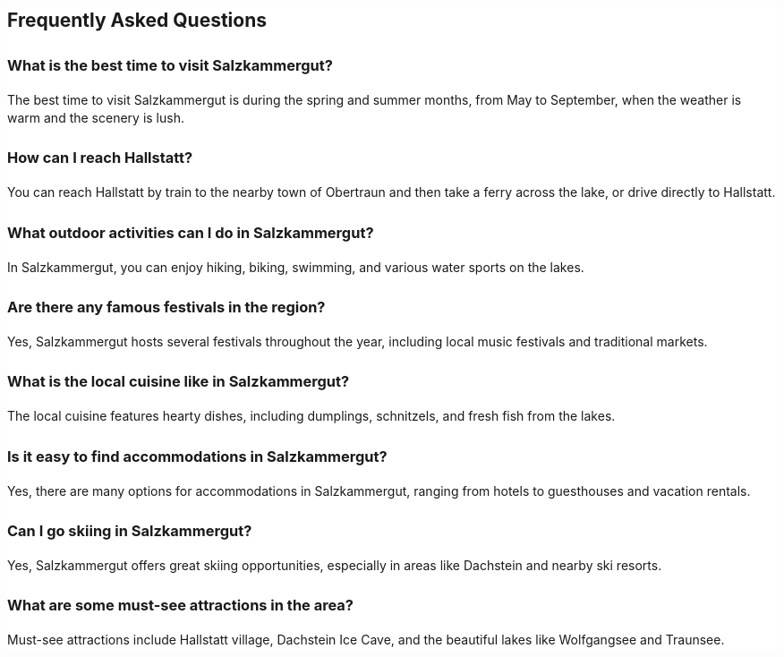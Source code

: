 ## Frequently Asked Questions

### What is the best time to visit Salzkammergut?

The best time to visit Salzkammergut is during the spring and summer months, from May to September, when the weather is warm and the scenery is lush.

### How can I reach Hallstatt?

You can reach Hallstatt by train to the nearby town of Obertraun and then take a ferry across the lake, or drive directly to Hallstatt.

### What outdoor activities can I do in Salzkammergut?

In Salzkammergut, you can enjoy hiking, biking, swimming, and various water sports on the lakes.

### Are there any famous festivals in the region?

Yes, Salzkammergut hosts several festivals throughout the year, including local music festivals and traditional markets.

### What is the local cuisine like in Salzkammergut?

The local cuisine features hearty dishes, including dumplings, schnitzels, and fresh fish from the lakes.

### Is it easy to find accommodations in Salzkammergut?

Yes, there are many options for accommodations in Salzkammergut, ranging from hotels to guesthouses and vacation rentals.

### Can I go skiing in Salzkammergut?

Yes, Salzkammergut offers great skiing opportunities, especially in areas like Dachstein and nearby ski resorts.

### What are some must-see attractions in the area?

Must-see attractions include Hallstatt village, Dachstein Ice Cave, and the beautiful lakes like Wolfgangsee and Traunsee.